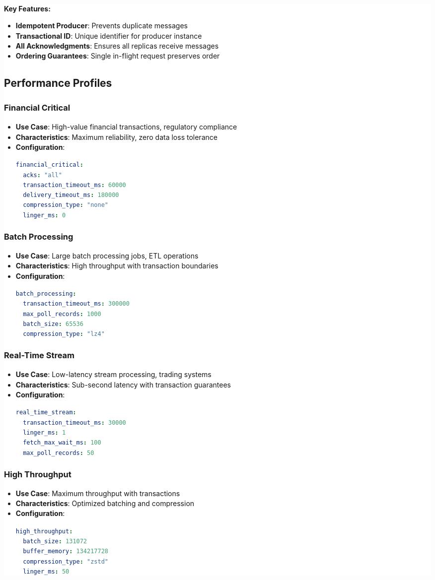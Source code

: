 **Key Features:**
- **Idempotent Producer**: Prevents duplicate messages
- **Transactional ID**: Unique identifier for producer instance
- **All Acknowledgments**: Ensures all replicas receive messages
- **Ordering Guarantees**: Single in-flight request preserves order

## Performance Profiles

### Financial Critical
- **Use Case**: High-value financial transactions, regulatory compliance
- **Characteristics**: Maximum reliability, zero data loss tolerance
- **Configuration**:
  ```yaml
  financial_critical:
    acks: "all"
    transaction_timeout_ms: 60000
    delivery_timeout_ms: 180000
    compression_type: "none"
    linger_ms: 0
  ```

### Batch Processing  
- **Use Case**: Large batch processing jobs, ETL operations
- **Characteristics**: High throughput with transaction boundaries
- **Configuration**:
  ```yaml
  batch_processing:
    transaction_timeout_ms: 300000
    max_poll_records: 1000
    batch_size: 65536
    compression_type: "lz4"
  ```

### Real-Time Stream
- **Use Case**: Low-latency stream processing, trading systems
- **Characteristics**: Sub-second latency with transaction guarantees
- **Configuration**:
  ```yaml
  real_time_stream:
    transaction_timeout_ms: 30000
    linger_ms: 1
    fetch_max_wait_ms: 100
    max_poll_records: 50
  ```

### High Throughput
- **Use Case**: Maximum throughput with transactions
- **Characteristics**: Optimized batching and compression
- **Configuration**:
  ```yaml
  high_throughput:
    batch_size: 131072
    buffer_memory: 134217728
    compression_type: "zstd"
    linger_ms: 50
  ```
